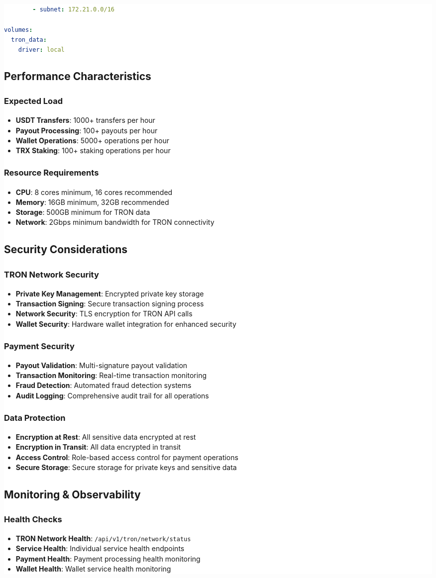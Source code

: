 ```yaml
        - subnet: 172.21.0.0/16

volumes:
  tron_data:
    driver: local
```

## Performance Characteristics

### Expected Load
- **USDT Transfers**: 1000+ transfers per hour
- **Payout Processing**: 100+ payouts per hour
- **Wallet Operations**: 5000+ operations per hour
- **TRX Staking**: 100+ staking operations per hour

### Resource Requirements
- **CPU**: 8 cores minimum, 16 cores recommended
- **Memory**: 16GB minimum, 32GB recommended
- **Storage**: 500GB minimum for TRON data
- **Network**: 2Gbps minimum bandwidth for TRON connectivity

## Security Considerations

### TRON Network Security
- **Private Key Management**: Encrypted private key storage
- **Transaction Signing**: Secure transaction signing process
- **Network Security**: TLS encryption for TRON API calls
- **Wallet Security**: Hardware wallet integration for enhanced security

### Payment Security
- **Payout Validation**: Multi-signature payout validation
- **Transaction Monitoring**: Real-time transaction monitoring
- **Fraud Detection**: Automated fraud detection systems
- **Audit Logging**: Comprehensive audit trail for all operations

### Data Protection
- **Encryption at Rest**: All sensitive data encrypted at rest
- **Encryption in Transit**: All data encrypted in transit
- **Access Control**: Role-based access control for payment operations
- **Secure Storage**: Secure storage for private keys and sensitive data

## Monitoring & Observability

### Health Checks
- **TRON Network Health**: `/api/v1/tron/network/status`
- **Service Health**: Individual service health endpoints
- **Payment Health**: Payment processing health monitoring
- **Wallet Health**: Wallet service health monitoring
